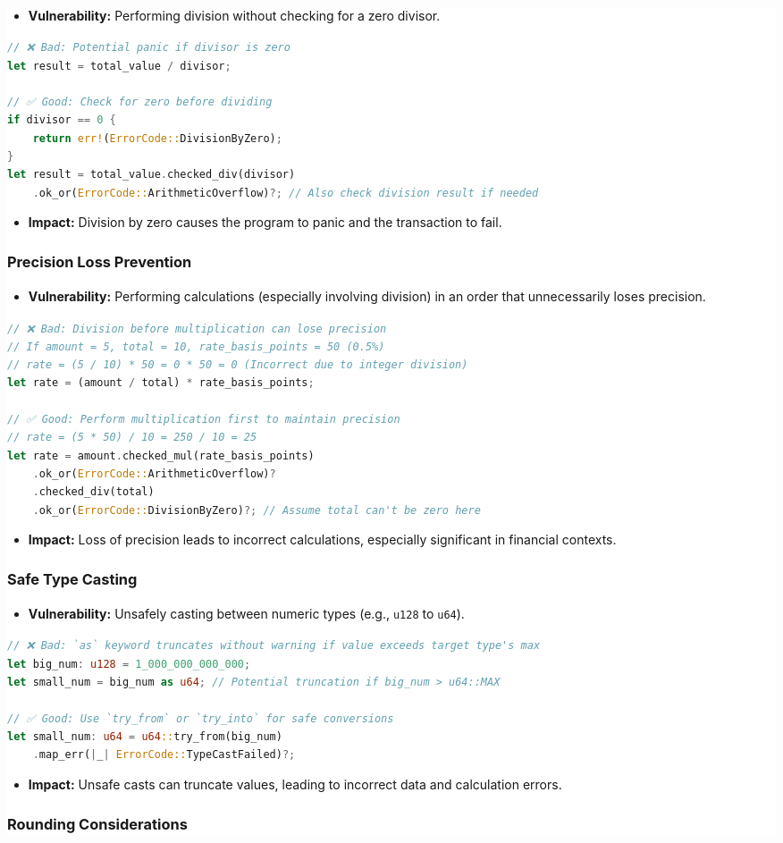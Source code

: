 - **Vulnerability:** Performing division without checking for a zero divisor.

```rust
// ❌ Bad: Potential panic if divisor is zero
let result = total_value / divisor;

// ✅ Good: Check for zero before dividing
if divisor == 0 {
    return err!(ErrorCode::DivisionByZero);
}
let result = total_value.checked_div(divisor)
    .ok_or(ErrorCode::ArithmeticOverflow)?; // Also check division result if needed
```

- **Impact:** Division by zero causes the program to panic and the transaction to fail.

### Precision Loss Prevention

- **Vulnerability:** Performing calculations (especially involving division) in an order that unnecessarily loses precision.

```rust
// ❌ Bad: Division before multiplication can lose precision
// If amount = 5, total = 10, rate_basis_points = 50 (0.5%)
// rate = (5 / 10) * 50 = 0 * 50 = 0 (Incorrect due to integer division)
let rate = (amount / total) * rate_basis_points;

// ✅ Good: Perform multiplication first to maintain precision
// rate = (5 * 50) / 10 = 250 / 10 = 25
let rate = amount.checked_mul(rate_basis_points)
    .ok_or(ErrorCode::ArithmeticOverflow)?
    .checked_div(total)
    .ok_or(ErrorCode::DivisionByZero)?; // Assume total can't be zero here
```

- **Impact:** Loss of precision leads to incorrect calculations, especially significant in financial contexts.

### Safe Type Casting

- **Vulnerability:** Unsafely casting between numeric types (e.g., `u128` to `u64`).

```rust
// ❌ Bad: `as` keyword truncates without warning if value exceeds target type's max
let big_num: u128 = 1_000_000_000_000;
let small_num = big_num as u64; // Potential truncation if big_num > u64::MAX

// ✅ Good: Use `try_from` or `try_into` for safe conversions
let small_num: u64 = u64::try_from(big_num)
    .map_err(|_| ErrorCode::TypeCastFailed)?;
```

- **Impact:** Unsafe casts can truncate values, leading to incorrect data and calculation errors.

### Rounding Considerations
